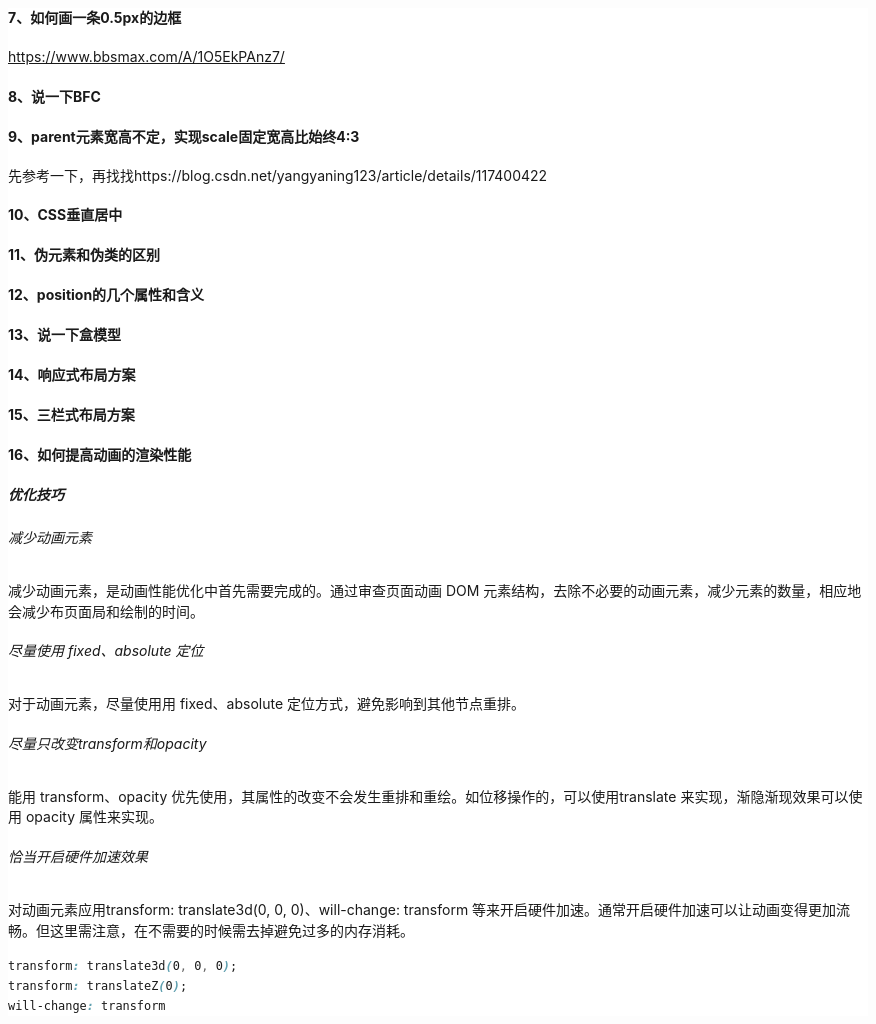 

#### 7、如何画一条0.5px的边框

https://www.bbsmax.com/A/1O5EkPAnz7/

#### 8、说一下BFC



#### 9、parent元素宽高不定，实现scale固定宽高比始终4:3

先参考一下，再找找https://blog.csdn.net/yangyaning123/article/details/117400422

#### 10、CSS垂直居中



#### 11、伪元素和伪类的区别



#### 12、position的几个属性和含义



#### 13、说一下盒模型



#### 14、响应式布局方案



#### 15、三栏式布局方案



#### 16、如何提高动画的渲染性能



##### 优化技巧

###### 减少动画元素

减少动画元素，是动画性能优化中首先需要完成的。通过审查页面动画 DOM 元素结构，去除不必要的动画元素，减少元素的数量，相应地会减少布页面局和绘制的时间。

 

###### 尽量使用 fixed、absolute 定位

对于动画元素，尽量使用用 fixed、absolute 定位方式，避免影响到其他节点重排。

 

###### 尽量只改变transform和opacity

能用 transform、opacity 优先使用，其属性的改变不会发生重排和重绘。如位移操作的，可以使用translate 来实现，渐隐渐现效果可以使用 opacity 属性来实现。

 

###### 恰当开启硬件加速效果

对动画元素应用transform: translate3d(0, 0, 0)、will-change: transform 等来开启硬件加速。通常开启硬件加速可以让动画变得更加流畅。但这里需注意，在不需要的时候需去掉避免过多的内存消耗。

```css
transform: translate3d(0, 0, 0);
transform: translateZ(0);
will-change: transform
```